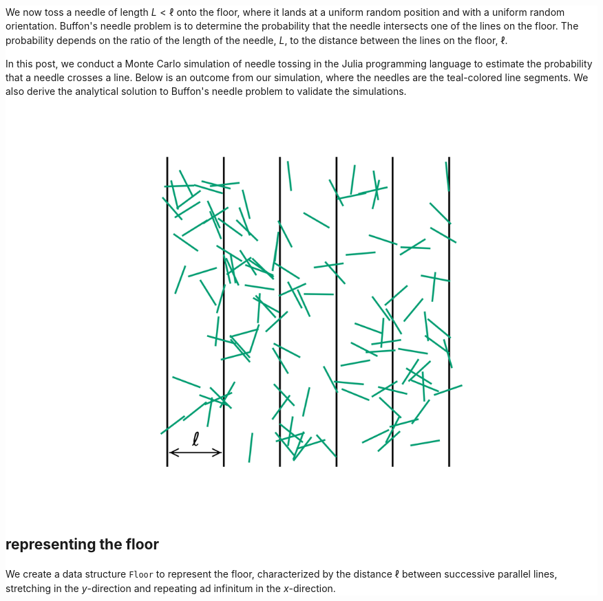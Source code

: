 We now toss a needle of length $L<\ell$ onto the floor, where it lands at a uniform random position and with a uniform random orientation. Buffon's needle problem is to determine the probability that the needle intersects one of the lines on the floor.
The probability depends on the ratio of the length of the needle, $L$, to the distance between the lines on the floor, $\ell$. 

In this post, we 
conduct a Monte Carlo simulation of needle tossing in the Julia programming language to estimate the probability that a needle crosses a line. Below is an outcome from our simulation, where the needles are the teal-colored line segments.
We also derive the analytical solution to Buffon's needle problem to validate the simulations.

<figure>
    <img src="/images/Buffon/buffon.png" alt="image" style="width: 100%;">
</figure>


## representing the floor

We create a data structure `Floor` to represent the floor, characterized by the distance $\ell$ between successive parallel lines, stretching in the $y$-direction and repeating ad infinitum in the $x$-direction.
